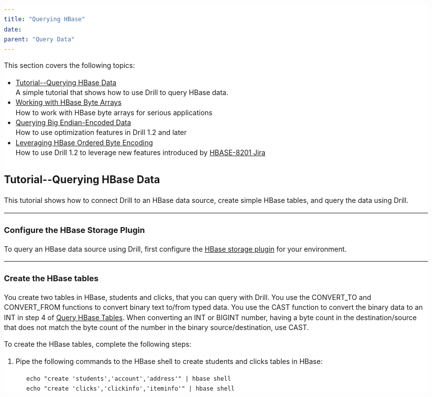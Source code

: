 ```yaml
---
title: "Querying HBase"
date:  
parent: "Query Data"
---
```


This section covers the following topics:

* [Tutorial--Querying HBase Data]({{site.baseurl}}/docs/querying-hbase/#tutorial-querying-hbase-data)  
  A simple tutorial that shows how to use Drill to query HBase data.  
* [Working with HBase Byte Arrays]({{site.baseurl}}/docs/querying-hbase/#working-with-hbase-byte-arrays)  
  How to work with HBase byte arrays for serious applications  
* [Querying Big Endian-Encoded Data]({{site.baseurl}}/docs/querying-hbase/#querying-big-endian-encoded-data)  
  How to use optimization features in Drill 1.2 and later  
* [Leveraging HBase Ordered Byte Encoding]({{site.baseurl}}/docs/querying-hbase/#leveraging-hbase-ordered-byte-encoding)  
  How to use Drill 1.2 to leverage new features introduced by [HBASE-8201 Jira](https://issues.apache.org/jira/browse/HBASE-8201)

## Tutorial--Querying HBase Data

This tutorial shows how to connect Drill to an HBase data source, create simple HBase tables, and query the data using Drill.

----------

### Configure the HBase Storage Plugin

To query an HBase data source using Drill, first configure the [HBase storage plugin]({{site.baseurl}}/docs/hbase-storage-plugin/) for your environment. 

----------

### Create the HBase tables

You create two tables in HBase, students and clicks, that you can query with Drill. You use the CONVERT_TO and CONVERT_FROM functions to convert binary text to/from typed data. You use the CAST function to convert the binary data to an INT in step 4 of [Query HBase Tables]({{site.baseurl}}/docs/querying-hbase/#query-hbase-tables). When converting an INT or BIGINT number, having a byte count in the destination/source that does not match the byte count of the number in the binary source/destination, use CAST.

To create the HBase tables, complete the following
steps:

1. Pipe the following commands to the HBase shell to create students and clicks tables in HBase:
  
          echo "create 'students','account','address'" | hbase shell
          echo "create 'clicks','clickinfo','iteminfo'" | hbase shell
